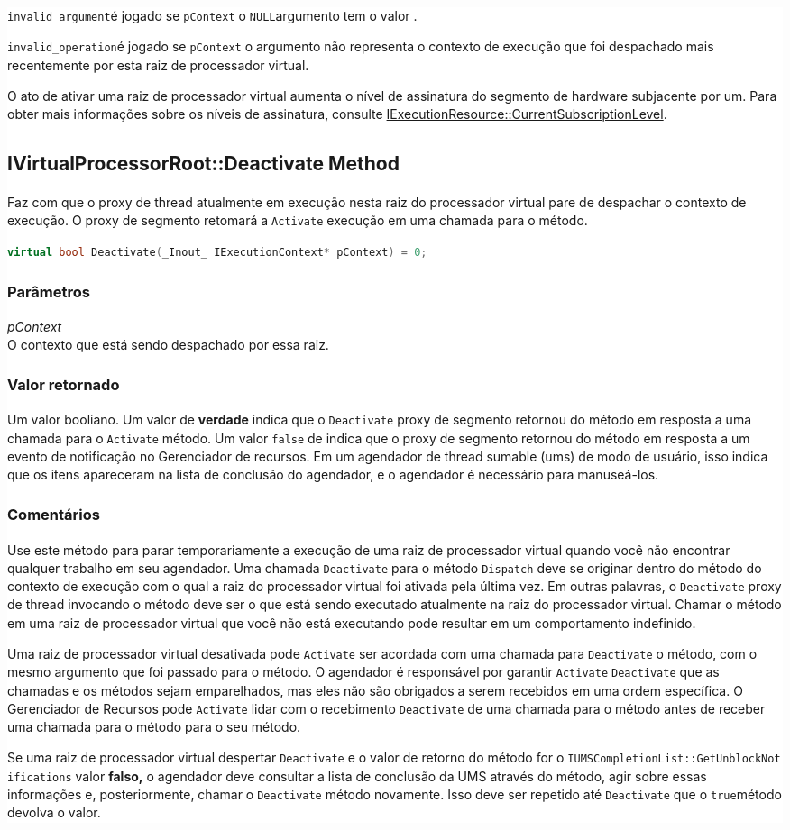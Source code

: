 `invalid_argument`é jogado se `pContext` o `NULL`argumento tem o valor .

`invalid_operation`é jogado se `pContext` o argumento não representa o contexto de execução que foi despachado mais recentemente por esta raiz de processador virtual.

O ato de ativar uma raiz de processador virtual aumenta o nível de assinatura do segmento de hardware subjacente por um. Para obter mais informações sobre os níveis de assinatura, consulte [IExecutionResource::CurrentSubscriptionLevel](iexecutionresource-structure.md#currentsubscriptionlevel).

## <a name="ivirtualprocessorrootdeactivate-method"></a><a name="deactivate"></a>IVirtualProcessorRoot::Deactivate Method

Faz com que o proxy de thread atualmente em execução nesta raiz do processador virtual pare de despachar o contexto de execução. O proxy de segmento retomará a `Activate` execução em uma chamada para o método.

```cpp
virtual bool Deactivate(_Inout_ IExecutionContext* pContext) = 0;
```

### <a name="parameters"></a>Parâmetros

*pContext*<br/>
O contexto que está sendo despachado por essa raiz.

### <a name="return-value"></a>Valor retornado

Um valor booliano. Um valor de **verdade** indica que o `Deactivate` proxy de segmento retornou do método em resposta a uma chamada para o `Activate` método. Um valor `false` de indica que o proxy de segmento retornou do método em resposta a um evento de notificação no Gerenciador de recursos. Em um agendador de thread sumable (ums) de modo de usuário, isso indica que os itens apareceram na lista de conclusão do agendador, e o agendador é necessário para manuseá-los.

### <a name="remarks"></a>Comentários

Use este método para parar temporariamente a execução de uma raiz de processador virtual quando você não encontrar qualquer trabalho em seu agendador. Uma chamada `Deactivate` para o método `Dispatch` deve se originar dentro do método do contexto de execução com o qual a raiz do processador virtual foi ativada pela última vez. Em outras palavras, o `Deactivate` proxy de thread invocando o método deve ser o que está sendo executado atualmente na raiz do processador virtual. Chamar o método em uma raiz de processador virtual que você não está executando pode resultar em um comportamento indefinido.

Uma raiz de processador virtual desativada pode `Activate` ser acordada com uma chamada para `Deactivate` o método, com o mesmo argumento que foi passado para o método. O agendador é responsável por garantir `Activate` `Deactivate` que as chamadas e os métodos sejam emparelhados, mas eles não são obrigados a serem recebidos em uma ordem específica. O Gerenciador de Recursos pode `Activate` lidar com o recebimento `Deactivate` de uma chamada para o método antes de receber uma chamada para o método para o seu método.

Se uma raiz de processador virtual despertar `Deactivate` e o valor de retorno do método for o `IUMSCompletionList::GetUnblockNotifications` valor **falso,** o agendador deve consultar a lista de conclusão da UMS através do método, agir sobre essas informações e, posteriormente, chamar o `Deactivate` método novamente. Isso deve ser repetido até `Deactivate` que o `true`método devolva o valor.
